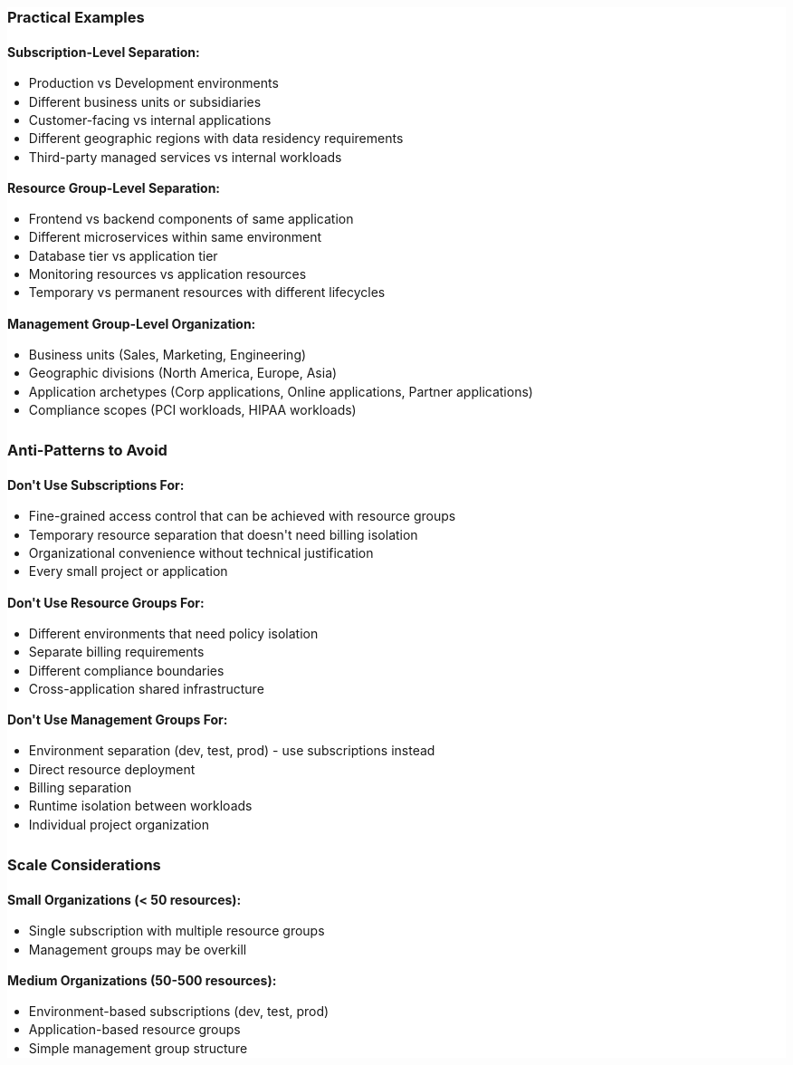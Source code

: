 ### Practical Examples

**Subscription-Level Separation:**
- Production vs Development environments
- Different business units or subsidiaries
- Customer-facing vs internal applications
- Different geographic regions with data residency requirements
- Third-party managed services vs internal workloads

**Resource Group-Level Separation:**
- Frontend vs backend components of same application
- Different microservices within same environment
- Database tier vs application tier
- Monitoring resources vs application resources
- Temporary vs permanent resources with different lifecycles

**Management Group-Level Organization:**
- Business units (Sales, Marketing, Engineering)
- Geographic divisions (North America, Europe, Asia)
- Application archetypes (Corp applications, Online applications, Partner applications)
- Compliance scopes (PCI workloads, HIPAA workloads)

### Anti-Patterns to Avoid

**Don't Use Subscriptions For:**
- Fine-grained access control that can be achieved with resource groups
- Temporary resource separation that doesn't need billing isolation
- Organizational convenience without technical justification
- Every small project or application

**Don't Use Resource Groups For:**
- Different environments that need policy isolation
- Separate billing requirements
- Different compliance boundaries
- Cross-application shared infrastructure

**Don't Use Management Groups For:**
- Environment separation (dev, test, prod) - use subscriptions instead
- Direct resource deployment
- Billing separation
- Runtime isolation between workloads
- Individual project organization

### Scale Considerations

**Small Organizations (< 50 resources):**
- Single subscription with multiple resource groups
- Management groups may be overkill

**Medium Organizations (50-500 resources):**
- Environment-based subscriptions (dev, test, prod)
- Application-based resource groups
- Simple management group structure
